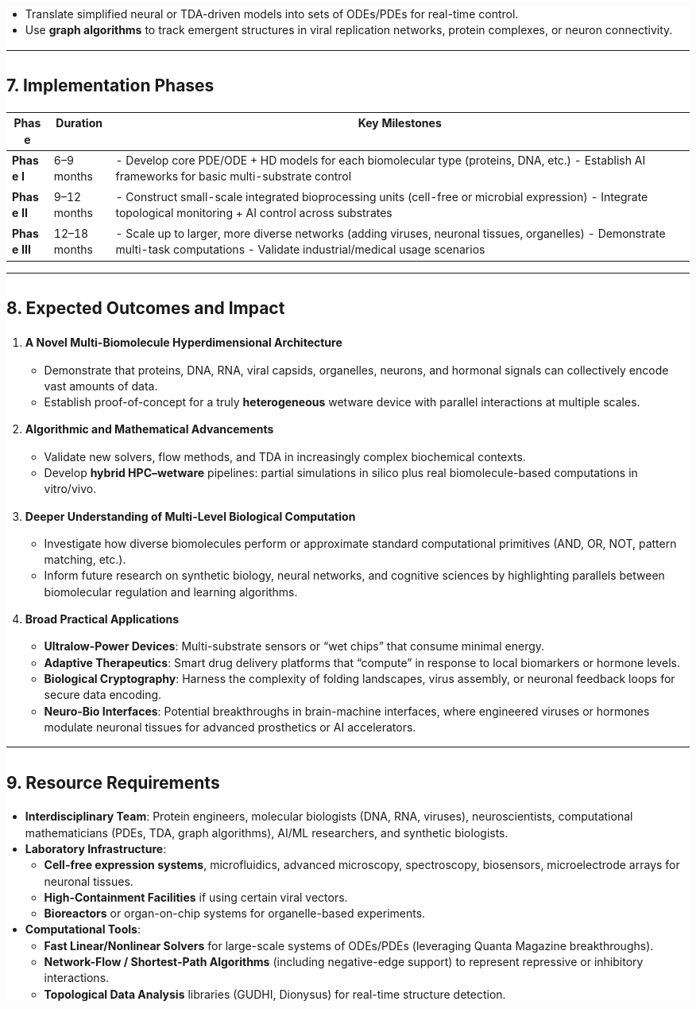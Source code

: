   * Translate simplified neural or TDA-driven models into sets of ODEs/PDEs for real-time control.  
  * Use **graph algorithms** to track emergent structures in viral replication networks, protein complexes, or neuron connectivity.

---

## **7\. Implementation Phases**

| Phase | Duration | Key Milestones |
| ----- | ----- | ----- |
| **Phase I** | 6–9 months | \- Develop core PDE/ODE \+ HD models for each biomolecular type (proteins, DNA, etc.) \- Establish AI frameworks for basic multi-substrate control |
| **Phase II** | 9–12 months | \- Construct small-scale integrated bioprocessing units (cell-free or microbial expression) \- Integrate topological monitoring \+ AI control across substrates |
| **Phase III** | 12–18 months | \- Scale up to larger, more diverse networks (adding viruses, neuronal tissues, organelles) \- Demonstrate multi-task computations \- Validate industrial/medical usage scenarios |

---

## **8\. Expected Outcomes and Impact**

1. **A Novel Multi-Biomolecule Hyperdimensional Architecture**

   * Demonstrate that proteins, DNA, RNA, viral capsids, organelles, neurons, and hormonal signals can collectively encode vast amounts of data.  
   * Establish proof-of-concept for a truly **heterogeneous** wetware device with parallel interactions at multiple scales.  
2. **Algorithmic and Mathematical Advancements**

   * Validate new solvers, flow methods, and TDA in increasingly complex biochemical contexts.  
   * Develop **hybrid HPC–wetware** pipelines: partial simulations in silico plus real biomolecule-based computations in vitro/vivo.  
3. **Deeper Understanding of Multi-Level Biological Computation**

   * Investigate how diverse biomolecules perform or approximate standard computational primitives (AND, OR, NOT, pattern matching, etc.).  
   * Inform future research on synthetic biology, neural networks, and cognitive sciences by highlighting parallels between biomolecular regulation and learning algorithms.  
4. **Broad Practical Applications**

   * **Ultralow-Power Devices**: Multi-substrate sensors or “wet chips” that consume minimal energy.  
   * **Adaptive Therapeutics**: Smart drug delivery platforms that “compute” in response to local biomarkers or hormone levels.  
   * **Biological Cryptography**: Harness the complexity of folding landscapes, virus assembly, or neuronal feedback loops for secure data encoding.  
   * **Neuro-Bio Interfaces**: Potential breakthroughs in brain-machine interfaces, where engineered viruses or hormones modulate neuronal tissues for advanced prosthetics or AI accelerators.

---

## **9\. Resource Requirements**

* **Interdisciplinary Team**: Protein engineers, molecular biologists (DNA, RNA, viruses), neuroscientists, computational mathematicians (PDEs, TDA, graph algorithms), AI/ML researchers, and synthetic biologists.  
* **Laboratory Infrastructure**:  
  * **Cell-free expression systems**, microfluidics, advanced microscopy, spectroscopy, biosensors, microelectrode arrays for neuronal tissues.  
  * **High-Containment Facilities** if using certain viral vectors.  
  * **Bioreactors** or organ-on-chip systems for organelle-based experiments.  
* **Computational Tools**:  
  * **Fast Linear/Nonlinear Solvers** for large-scale systems of ODEs/PDEs (leveraging Quanta Magazine breakthroughs).  
  * **Network-Flow / Shortest-Path Algorithms** (including negative-edge support) to represent repressive or inhibitory interactions.  
  * **Topological Data Analysis** libraries (GUDHI, Dionysus) for real-time structure detection.  